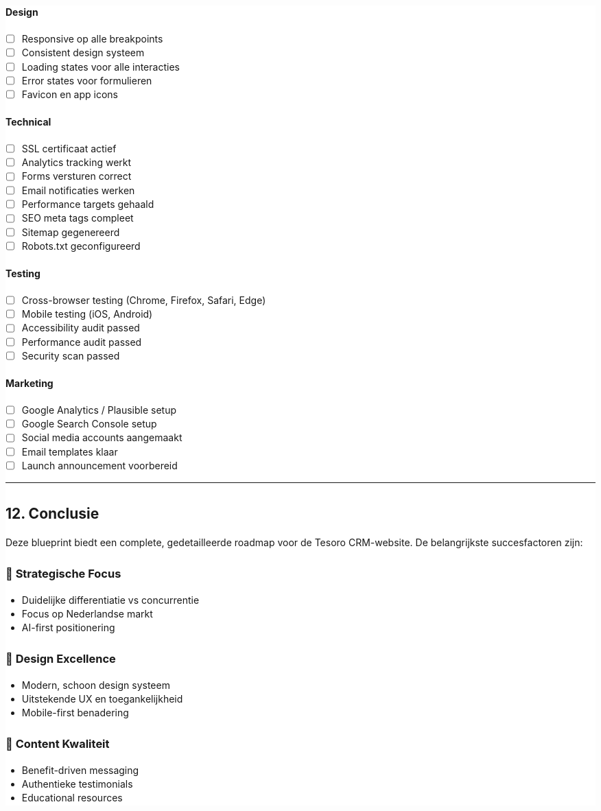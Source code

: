 #### **Design**
- [ ] Responsive op alle breakpoints
- [ ] Consistent design systeem
- [ ] Loading states voor alle interacties
- [ ] Error states voor formulieren
- [ ] Favicon en app icons

#### **Technical**
- [ ] SSL certificaat actief
- [ ] Analytics tracking werkt
- [ ] Forms versturen correct
- [ ] Email notificaties werken
- [ ] Performance targets gehaald
- [ ] SEO meta tags compleet
- [ ] Sitemap gegenereerd
- [ ] Robots.txt geconfigureerd

#### **Testing**
- [ ] Cross-browser testing (Chrome, Firefox, Safari, Edge)
- [ ] Mobile testing (iOS, Android)
- [ ] Accessibility audit passed
- [ ] Performance audit passed
- [ ] Security scan passed

#### **Marketing**
- [ ] Google Analytics / Plausible setup
- [ ] Google Search Console setup
- [ ] Social media accounts aangemaakt
- [ ] Email templates klaar
- [ ] Launch announcement voorbereid

---

## 12. Conclusie

Deze blueprint biedt een complete, gedetailleerde roadmap voor de Tesoro CRM-website. De belangrijkste succesfactoren zijn:

### 🎯 **Strategische Focus**
- Duidelijke differentiatie vs concurrentie
- Focus op Nederlandse markt
- AI-first positionering

### 🎨 **Design Excellence**
- Modern, schoon design systeem
- Uitstekende UX en toegankelijkheid
- Mobile-first benadering

### 📝 **Content Kwaliteit**
- Benefit-driven messaging
- Authentieke testimonials
- Educational resources
